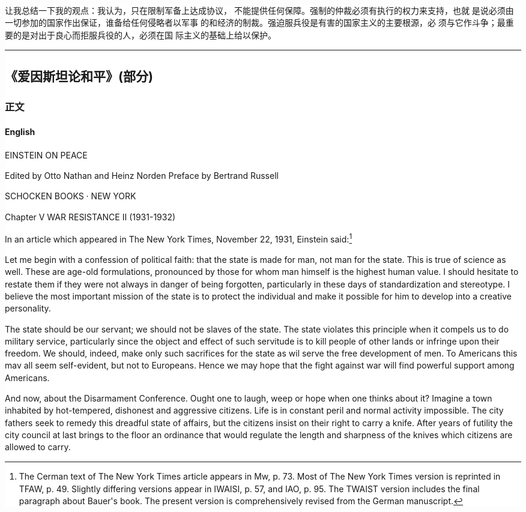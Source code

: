 让我总结一下我的观点：我认为，只在限制军备上达成协议，
不能提供任何保障。强制的仲裁必须有执行的权力来支持，也就
是说必须由一切参加的国家作出保证，谁备给任何侵略者以军事
的和经济的制裁。强迫服兵役是有害的国家主义的主要根源，必
须与它作斗争；最重要的是对出于良心而拒服兵役的人，必须在国
际主义的基础上给以保护。

---

## 《爱因斯坦论和平》(部分)

### 正文



#### **English**

EINSTEIN ON PEACE

Edited by Otto Nathan and Heinz Norden
Preface by Bertrand Russell

SCHOCKEN BOOKS · NEW YORK

Chapter V WAR RESISTANCE II (1931-1932)

In an article which appeared in The New York Times, November
22, 1931, Einstein said:[^21]

> [^21]:
>     The Cerman text of The New York Times article appears in Mw, p. 73.
>     Most of The New York Times version is reprinted in TFAW, p. 49.
>     Slightly differing versions appear in IWAISI, p. 57, and IAO, p. 95.
>     The TWAIST version includes the final paragraph about Bauer's book.
>     The present version is comprehensively revised from the German manuscript.

Let me begin with a confession of political faith: that the state is
made for man, not man for the state. This is true of science as well.
These are age-old formulations, pronounced by those for whom
man himself is the highest human value. I should hesitate to restate
them if they were not always in danger of being forgotten, particularly
in these days of standardization and stereotype. I believe the
most important mission of the state is to protect the individual and
make it possible for him to develop into a creative personality.

The state should be our servant; we should not be slaves of the
state. The state violates this principle when it compels us to do military
service, particularly since the object and effect of such servitude
is to kill people of other lands or infringe upon their freedom.
We should, indeed, make only such sacrifices for the state as wil
serve the free development of men. To Americans this mav all
seem self-evident, but not to Europeans. Hence we may hope that
the fight against war will find powerful support among Americans.

And now, about the Disarmament Conference. Ought one to
laugh, weep or hope when one thinks about it? Imagine a town
inhabited by hot-tempered, dishonest and aggressive citizens. Life
is in constant peril and normal activity impossible. The city fathers
seek to remedy this dreadful state of affairs, but the citizens insist
on their right to carry a knife. After years of futility the city council
at last brings to the floor an ordinance that would regulate the
length and sharpness of the knives which citizens are allowed to carry.
